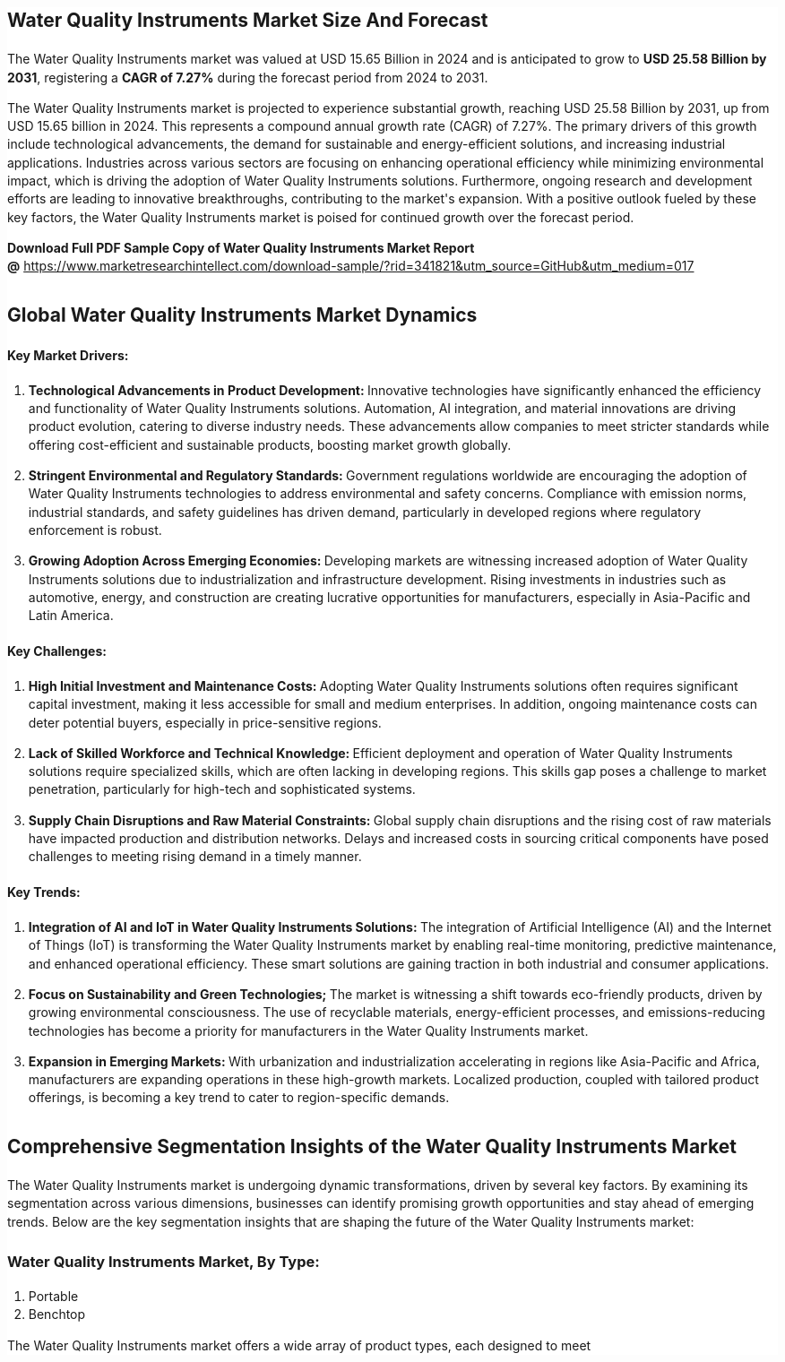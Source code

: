 <h2>Water Quality Instruments Market Size And Forecast</h2><p>The Water Quality Instruments market was valued at USD 15.65 Billion in 2024 and is anticipated to grow to <strong>USD 25.58 Billion by 2031</strong>, registering a <strong>CAGR of 7.27%</strong> during the forecast period from 2024 to 2031.</p><p>The Water Quality Instruments market is projected to experience substantial growth, reaching USD 25.58 Billion by 2031, up from USD 15.65 billion in 2024. This represents a compound annual growth rate (CAGR) of 7.27%. The primary drivers of this growth include technological advancements, the demand for sustainable and energy-efficient solutions, and increasing industrial applications. Industries across various sectors are focusing on enhancing operational efficiency while minimizing environmental impact, which is driving the adoption of Water Quality Instruments solutions. Furthermore, ongoing research and development efforts are leading to innovative breakthroughs, contributing to the market's expansion. With a positive outlook fueled by these key factors, the Water Quality Instruments market is poised for continued growth over the forecast period.</p><p><strong>Download Full PDF Sample Copy of Water Quality Instruments Market Report @</strong>&nbsp;<a href="https://www.marketresearchintellect.com/download-sample/?rid=341821&amp;utm_source=GitHub&amp;utm_medium=017">https://www.marketresearchintellect.com/download-sample/?rid=341821&amp;utm_source=GitHub&amp;utm_medium=017</a></p><h2>Global Water Quality Instruments Market Dynamics</h2><h4><strong>Key Market Drivers:</strong></h4><ol><li><p><strong>Technological Advancements in Product Development:&nbsp;</strong>Innovative technologies have significantly enhanced the efficiency and functionality of Water Quality Instruments solutions. Automation, AI integration, and material innovations are driving product evolution, catering to diverse industry needs. These advancements allow companies to meet stricter standards while offering cost-efficient and sustainable products, boosting market growth globally.</p></li><li><p><strong>Stringent Environmental and Regulatory Standards:&nbsp;</strong>Government regulations worldwide are encouraging the adoption of Water Quality Instruments technologies to address environmental and safety concerns. Compliance with emission norms, industrial standards, and safety guidelines has driven demand, particularly in developed regions where regulatory enforcement is robust.</p></li><li><p><strong>Growing Adoption Across Emerging Economies:&nbsp;</strong>Developing markets are witnessing increased adoption of Water Quality Instruments solutions due to industrialization and infrastructure development. Rising investments in industries such as automotive, energy, and construction are creating lucrative opportunities for manufacturers, especially in Asia-Pacific and Latin America.</p></li></ol><h4><strong>Key Challenges:</strong></h4><ol><li><p><strong>High Initial Investment and Maintenance Costs:&nbsp;</strong>Adopting Water Quality Instruments solutions often requires significant capital investment, making it less accessible for small and medium enterprises. In addition, ongoing maintenance costs can deter potential buyers, especially in price-sensitive regions.</p></li><li><p><strong>Lack of Skilled Workforce and Technical Knowledge:&nbsp;</strong>Efficient deployment and operation of Water Quality Instruments solutions require specialized skills, which are often lacking in developing regions. This skills gap poses a challenge to market penetration, particularly for high-tech and sophisticated systems.</p></li><li><p><strong>Supply Chain Disruptions and Raw Material Constraints:&nbsp;</strong>Global supply chain disruptions and the rising cost of raw materials have impacted production and distribution networks. Delays and increased costs in sourcing critical components have posed challenges to meeting rising demand in a timely manner.</p></li></ol><h4><strong>Key Trends:</strong></h4><ol><li><p><strong>Integration of AI and IoT in Water Quality Instruments Solutions:&nbsp;</strong>The integration of Artificial Intelligence (AI) and the Internet of Things (IoT) is transforming the Water Quality Instruments market by enabling real-time monitoring, predictive maintenance, and enhanced operational efficiency. These smart solutions are gaining traction in both industrial and consumer applications.</p></li><li><p><strong>Focus on Sustainability and Green Technologies;&nbsp;</strong>The market is witnessing a shift towards eco-friendly products, driven by growing environmental consciousness. The use of recyclable materials, energy-efficient processes, and emissions-reducing technologies has become a priority for manufacturers in the Water Quality Instruments market.</p></li><li><p><strong>Expansion in Emerging Markets:&nbsp;</strong>With urbanization and industrialization accelerating in regions like Asia-Pacific and Africa, manufacturers are expanding operations in these high-growth markets. Localized production, coupled with tailored product offerings, is becoming a key trend to cater to region-specific demands.</p></li></ol><div class="article-main__content" data-test-id="publishing-text-block"><h2>Comprehensive Segmentation Insights of the Water Quality Instruments Market</h2><p>The Water Quality Instruments market is undergoing dynamic transformations, driven by several key factors. By examining its segmentation across various dimensions, businesses can identify promising growth opportunities and stay ahead of emerging trends. Below are the key segmentation insights that are shaping the future of the Water Quality Instruments market:</p><h3><strong>Water Quality Instruments Market, By Type:<br /></strong></h3><ol><li>Portable<li> Benchtop</li></ol><p>The Water Quality Instruments market offers a wide array of product types, each designed to meet
